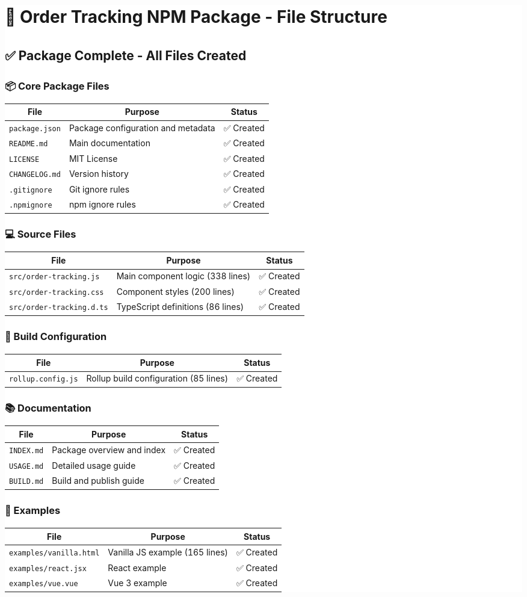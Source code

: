 # 📁 Order Tracking NPM Package - File Structure

## ✅ Package Complete - All Files Created

### 📦 Core Package Files

| File | Purpose | Status |
|------|---------|--------|
| `package.json` | Package configuration and metadata | ✅ Created |
| `README.md` | Main documentation | ✅ Created |
| `LICENSE` | MIT License | ✅ Created |
| `CHANGELOG.md` | Version history | ✅ Created |
| `.gitignore` | Git ignore rules | ✅ Created |
| `.npmignore` | npm ignore rules | ✅ Created |

### 💻 Source Files

| File | Purpose | Status |
|------|---------|--------|
| `src/order-tracking.js` | Main component logic (338 lines) | ✅ Created |
| `src/order-tracking.css` | Component styles (200 lines) | ✅ Created |
| `src/order-tracking.d.ts` | TypeScript definitions (86 lines) | ✅ Created |

### 🔧 Build Configuration

| File | Purpose | Status |
|------|---------|--------|
| `rollup.config.js` | Rollup build configuration (85 lines) | ✅ Created |

### 📚 Documentation

| File | Purpose | Status |
|------|---------|--------|
| `INDEX.md` | Package overview and index | ✅ Created |
| `USAGE.md` | Detailed usage guide | ✅ Created |
| `BUILD.md` | Build and publish guide | ✅ Created |

### 🎨 Examples

| File | Purpose | Status |
|------|---------|--------|
| `examples/vanilla.html` | Vanilla JS example (165 lines) | ✅ Created |
| `examples/react.jsx` | React example | ✅ Created |
| `examples/vue.vue` | Vue 3 example | ✅ Created |
